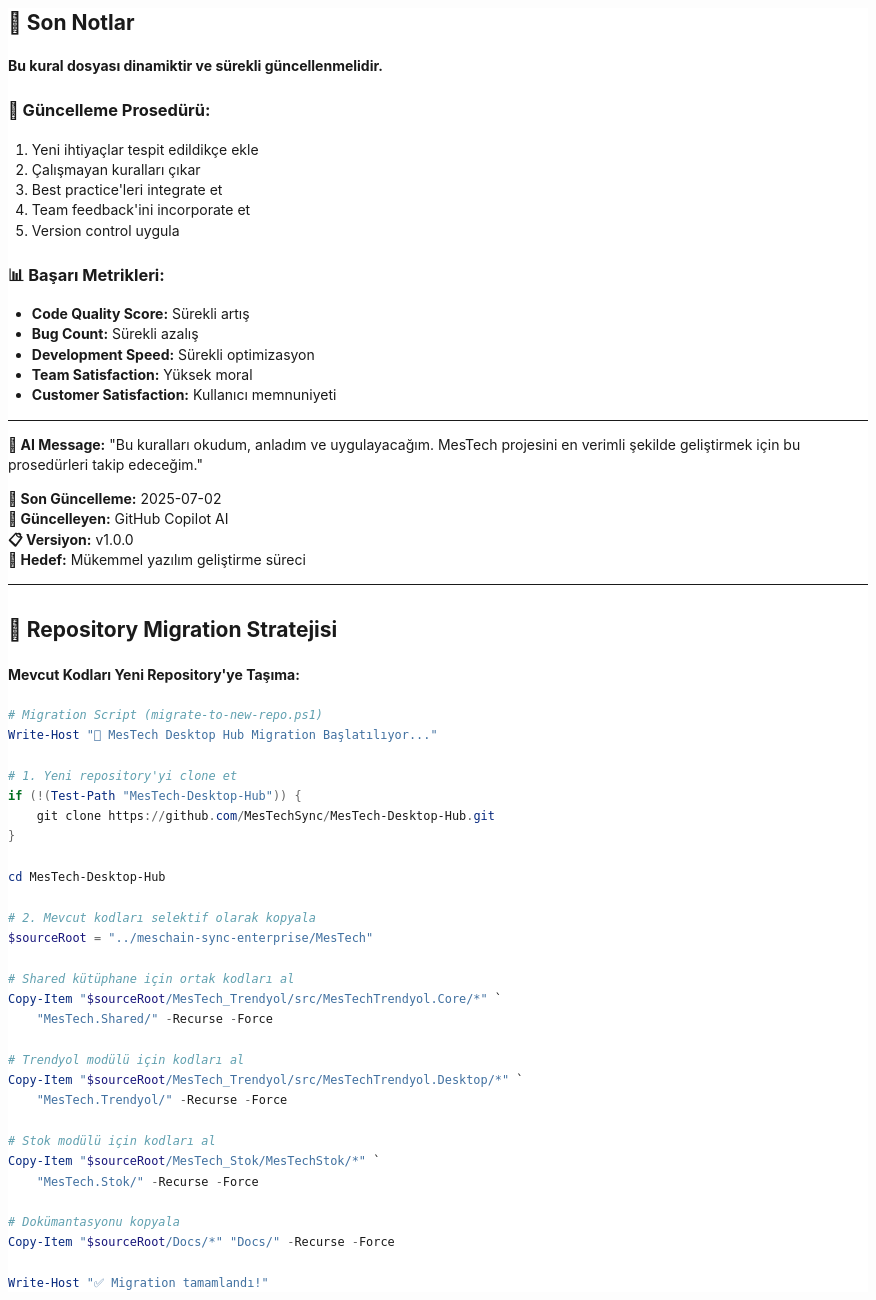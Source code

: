 
## 📄 Son Notlar

**Bu kural dosyası dinamiktir ve sürekli güncellenmelidir.**

### **📝 Güncelleme Prosedürü:**
1. Yeni ihtiyaçlar tespit edildikçe ekle
2. Çalışmayan kuralları çıkar
3. Best practice'leri integrate et
4. Team feedback'ini incorporate et
5. Version control uygula

### **📊 Başarı Metrikleri:**
- **Code Quality Score:** Sürekli artış
- **Bug Count:** Sürekli azalış  
- **Development Speed:** Sürekli optimizasyon
- **Team Satisfaction:** Yüksek moral
- **Customer Satisfaction:** Kullanıcı memnuniyeti

---

**🤖 AI Message:** "Bu kuralları okudum, anladım ve uygulayacağım. MesTech projesini en verimli şekilde geliştirmek için bu prosedürleri takip edeceğim."

**📅 Son Güncelleme:** 2025-07-02  
**👤 Güncelleyen:** GitHub Copilot AI  
**📋 Versiyon:** v1.0.0  
**🎯 Hedef:** Mükemmel yazılım geliştirme süreci

---

## 🔄 Repository Migration Stratejisi

#### **Mevcut Kodları Yeni Repository'ye Taşıma:**
```powershell
# Migration Script (migrate-to-new-repo.ps1)
Write-Host "🚀 MesTech Desktop Hub Migration Başlatılıyor..."

# 1. Yeni repository'yi clone et
if (!(Test-Path "MesTech-Desktop-Hub")) {
    git clone https://github.com/MesTechSync/MesTech-Desktop-Hub.git
}

cd MesTech-Desktop-Hub

# 2. Mevcut kodları selektif olarak kopyala
$sourceRoot = "../meschain-sync-enterprise/MesTech"

# Shared kütüphane için ortak kodları al
Copy-Item "$sourceRoot/MesTech_Trendyol/src/MesTechTrendyol.Core/*" `
    "MesTech.Shared/" -Recurse -Force

# Trendyol modülü için kodları al  
Copy-Item "$sourceRoot/MesTech_Trendyol/src/MesTechTrendyol.Desktop/*" `
    "MesTech.Trendyol/" -Recurse -Force

# Stok modülü için kodları al
Copy-Item "$sourceRoot/MesTech_Stok/MesTechStok/*" `
    "MesTech.Stok/" -Recurse -Force

# Dokümantasyonu kopyala
Copy-Item "$sourceRoot/Docs/*" "Docs/" -Recurse -Force

Write-Host "✅ Migration tamamlandı!"
```